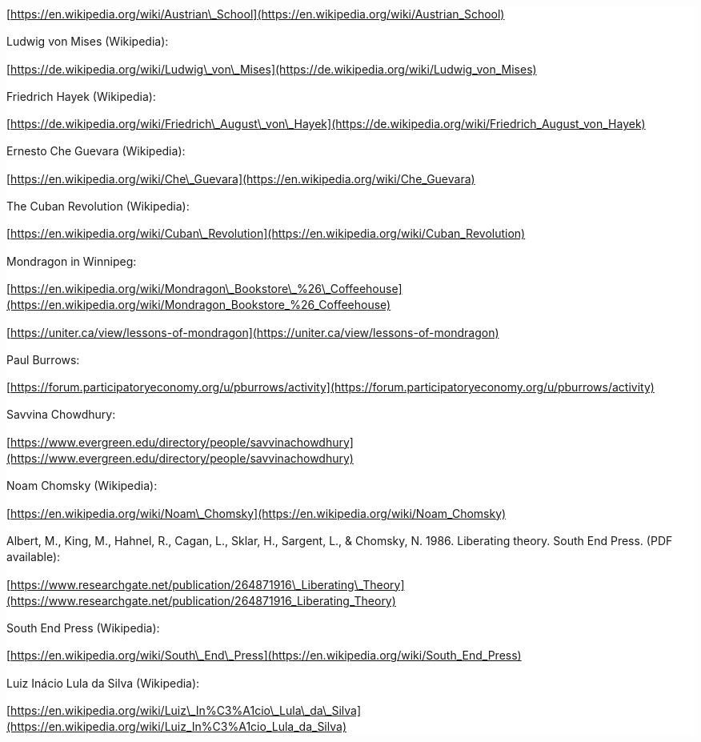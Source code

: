 [https://en.wikipedia.org/wiki/Austrian\_School](https://en.wikipedia.org/wiki/Austrian_School)

  
Ludwig von Mises (Wikipedia):

[https://de.wikipedia.org/wiki/Ludwig\_von\_Mises](https://de.wikipedia.org/wiki/Ludwig_von_Mises)

  
Friedrich Hayek (Wikipedia):

[https://de.wikipedia.org/wiki/Friedrich\_August\_von\_Hayek](https://de.wikipedia.org/wiki/Friedrich_August_von_Hayek)

  
Ernesto Che Guevara (Wikipedia):

[https://en.wikipedia.org/wiki/Che\_Guevara](https://en.wikipedia.org/wiki/Che_Guevara)

  
The Cuban Revolution (Wikipedia):

[https://en.wikipedia.org/wiki/Cuban\_Revolution](https://en.wikipedia.org/wiki/Cuban_Revolution)

  
Mondragon in Winnipeg:

[https://en.wikipedia.org/wiki/Mondragon\_Bookstore\_%26\_Coffeehouse](https://en.wikipedia.org/wiki/Mondragon_Bookstore_%26_Coffeehouse)

[https://uniter.ca/view/lessons-of-mondragon](https://uniter.ca/view/lessons-of-mondragon)

  
Paul Burrows:

[https://forum.participatoryeconomy.org/u/pburrows/activity](https://forum.participatoryeconomy.org/u/pburrows/activity)

  
Savvina Chowdhury:

[https://www.evergreen.edu/directory/people/savvinachowdhury](https://www.evergreen.edu/directory/people/savvinachowdhury)

  
Noam Chomsky (Wikipedia):

[https://en.wikipedia.org/wiki/Noam\_Chomsky](https://en.wikipedia.org/wiki/Noam_Chomsky)

  
Albert, M., King, M., Hahnel, R., Cagan, L., Sklar, H., Sargent, L., & Chomsky, N. 1986. Liberating theory. South End Press. (PDF available):

[https://www.researchgate.net/publication/264871916\_Liberating\_Theory](https://www.researchgate.net/publication/264871916_Liberating_Theory)

  
South End Press (Wikipedia):

[https://en.wikipedia.org/wiki/South\_End\_Press](https://en.wikipedia.org/wiki/South_End_Press)

  
Luiz Inácio Lula da Silva (Wikipedia):

[https://en.wikipedia.org/wiki/Luiz\_In%C3%A1cio\_Lula\_da\_Silva](https://en.wikipedia.org/wiki/Luiz_In%C3%A1cio_Lula_da_Silva)

  